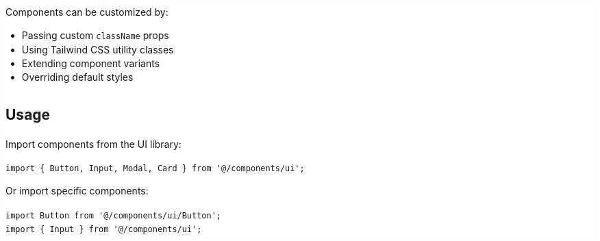 Components can be customized by:
- Passing custom `className` props
- Using Tailwind CSS utility classes
- Extending component variants
- Overriding default styles

## Usage

Import components from the UI library:

```tsx
import { Button, Input, Modal, Card } from '@/components/ui';
```

Or import specific components:

```tsx
import Button from '@/components/ui/Button';
import { Input } from '@/components/ui';
```